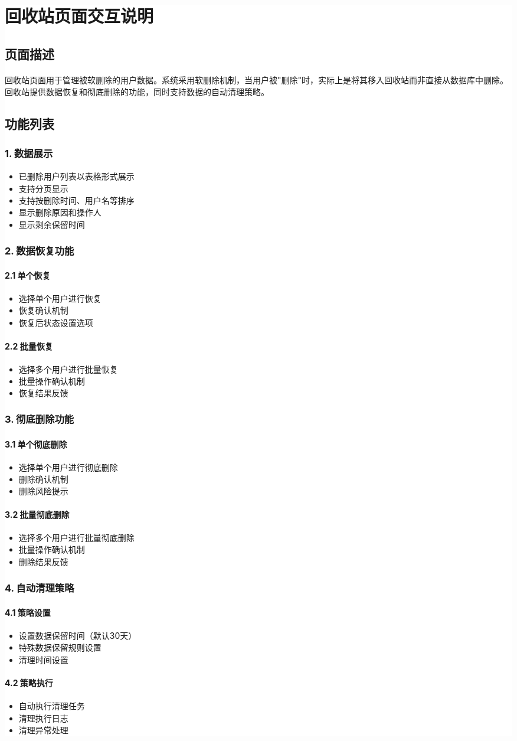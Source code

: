 # 回收站页面交互说明

## 页面描述
回收站页面用于管理被软删除的用户数据。系统采用软删除机制，当用户被"删除"时，实际上是将其移入回收站而非直接从数据库中删除。回收站提供数据恢复和彻底删除的功能，同时支持数据的自动清理策略。

## 功能列表

### 1. 数据展示
- 已删除用户列表以表格形式展示
- 支持分页显示
- 支持按删除时间、用户名等排序
- 显示删除原因和操作人
- 显示剩余保留时间

### 2. 数据恢复功能
#### 2.1 单个恢复
- 选择单个用户进行恢复
- 恢复确认机制
- 恢复后状态设置选项

#### 2.2 批量恢复
- 选择多个用户进行批量恢复
- 批量操作确认机制
- 恢复结果反馈

### 3. 彻底删除功能
#### 3.1 单个彻底删除
- 选择单个用户进行彻底删除
- 删除确认机制
- 删除风险提示

#### 3.2 批量彻底删除
- 选择多个用户进行批量彻底删除
- 批量操作确认机制
- 删除结果反馈

### 4. 自动清理策略
#### 4.1 策略设置
- 设置数据保留时间（默认30天）
- 特殊数据保留规则设置
- 清理时间设置

#### 4.2 策略执行
- 自动执行清理任务
- 清理执行日志
- 清理异常处理
